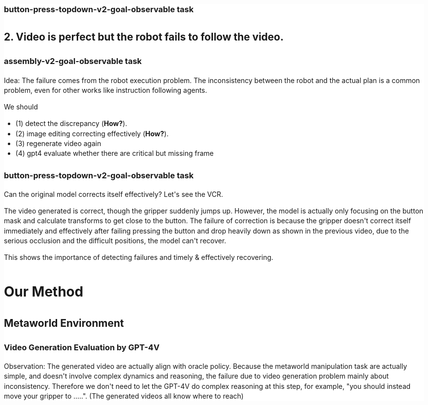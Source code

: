 ### button-press-topdown-v2-goal-observable task



## 2. Video is perfect but the robot fails to follow the video.
### assembly-v2-goal-observable task
<video width="320" height="240" controls>
  <source src="./finding/video_perfect.mp4" type="video/mp4">
</video>
<video width="320" height="240" controls>
  <source src="./finding/assembly_failure_2.mp4" type="video/mp4">
</video>

Idea: The failure comes from the robot execution problem. The inconsistency between the robot and the actual plan is a common problem, even for other works like instruction following agents. 

We should 
- (1) detect the discrepancy (**How?**). 
- (2) image editing correcting effectively (**How?**). 
- (3) regenerate video again 
- (4) gpt4 evaluate whether there are critical but missing frame

### button-press-topdown-v2-goal-observable task
<video width="320" height="240" controls>
  <source src="./finding/button_topdown_video_perfect1.mp4" type="video/mp4">
</video>
<video width="320" height="240" controls>
  <source src="./finding/buton_topdown_failure1.mp4" type="video/mp4">
</video>

Can the original model corrects itself effectively? Let's see the VCR.

<video width="320" height="240" controls>
  <source src="./finding/button_topdown_correct_pred.mp4" type="video/mp4">
</video>
<video width="320" height="240" controls>
  <source src="./finding/button_topdown_correct_actual.mp4" type="video/mp4">
</video>

The video generated is correct, though the gripper suddenly jumps up. However, the model is actually only focusing on the button mask and calculate transforms to get close to the button. The failure of correction is because the gripper doesn't correct itself immediately and effectively after failing pressing the button and drop heavily down as shown in the previous video, due to the serious occlusion and the difficult positions, the model can't recover. 

This shows the importance of detecting failures and timely & effectively recovering.


# Our Method
## Metaworld Environment
### Video Generation Evaluation by GPT-4V
Observation: The generated video are actually align with oracle policy. Because the metaworld manipulation task are actually simple, and doesn't involve complex dynamics and reasoning, the failure due to video generation problem mainly about inconsistency. Therefore we don't need to let the GPT-4V do complex reasoning at this step, for example, "you should instead move your gripper to .....". (The generated videos all know where to reach)
